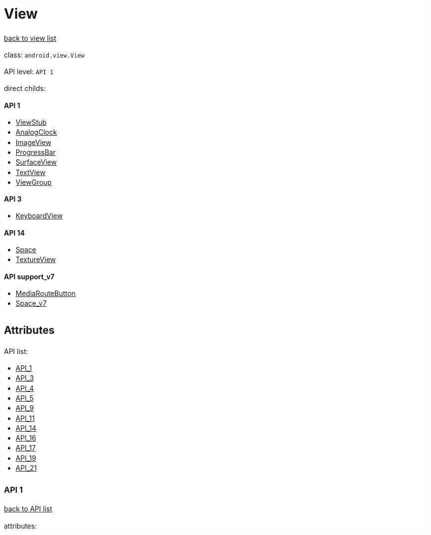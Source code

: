 # View

[back to view list](View_list.md#View)

class: `android.view.View`

API level: `API 1`

direct childs:

**API 1**

* [ViewStub](ViewStub.md)
* [AnalogClock](AnalogClock.md)
* [ImageView](ImageView.md)
* [ProgressBar](ProgressBar.md)
* [SurfaceView](SurfaceView.md)
* [TextView](TextView.md)
* [ViewGroup](ViewGroup.md)

**API 3**

* [KeyboardView](KeyboardView.md)

**API 14**

* [Space](#Space)
* [TextureView](TextureView.md)

**API support_v7**

* [MediaRouteButton](MediaRouteButton.md)
* [Space_v7](Space_v7)

## Attributes

<a name="api_list"></a>API list:

* [API_1](#api_1)
* [API_3](#api_3)
* [API_4](#api_4)
* [API_5](#api_5)
* [API_9](#api_9)
* [API_11](#api_11)
* [API_14](#api_14)
* [API_16](#api_16)
* [API_17](#api_17)
* [API_19](#api_19)
* [API_21](#api_21)

### <a name="api_1"></a>API 1

[back to API list](#api_list)

attributes:
